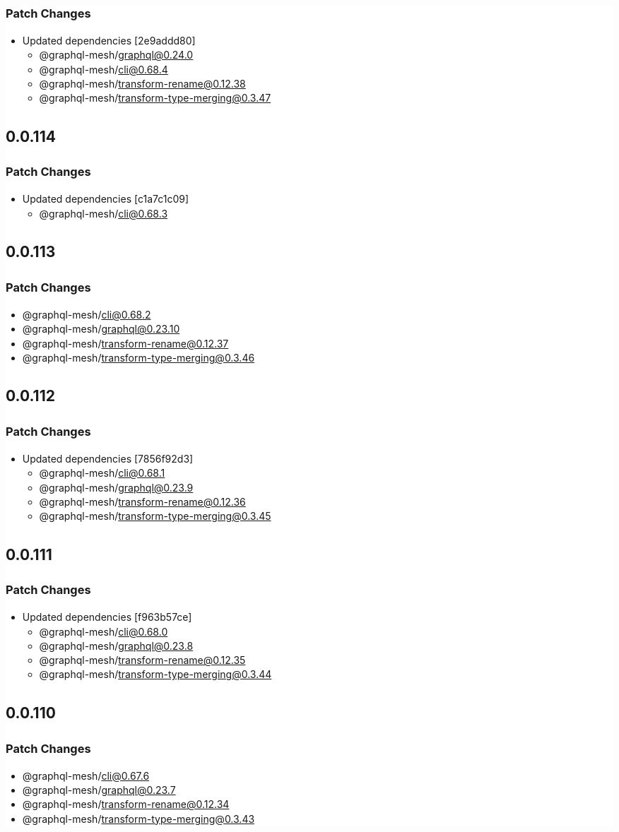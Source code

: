 ### Patch Changes

- Updated dependencies [2e9addd80]
  - @graphql-mesh/graphql@0.24.0
  - @graphql-mesh/cli@0.68.4
  - @graphql-mesh/transform-rename@0.12.38
  - @graphql-mesh/transform-type-merging@0.3.47

## 0.0.114

### Patch Changes

- Updated dependencies [c1a7c1c09]
  - @graphql-mesh/cli@0.68.3

## 0.0.113

### Patch Changes

- @graphql-mesh/cli@0.68.2
- @graphql-mesh/graphql@0.23.10
- @graphql-mesh/transform-rename@0.12.37
- @graphql-mesh/transform-type-merging@0.3.46

## 0.0.112

### Patch Changes

- Updated dependencies [7856f92d3]
  - @graphql-mesh/cli@0.68.1
  - @graphql-mesh/graphql@0.23.9
  - @graphql-mesh/transform-rename@0.12.36
  - @graphql-mesh/transform-type-merging@0.3.45

## 0.0.111

### Patch Changes

- Updated dependencies [f963b57ce]
  - @graphql-mesh/cli@0.68.0
  - @graphql-mesh/graphql@0.23.8
  - @graphql-mesh/transform-rename@0.12.35
  - @graphql-mesh/transform-type-merging@0.3.44

## 0.0.110

### Patch Changes

- @graphql-mesh/cli@0.67.6
- @graphql-mesh/graphql@0.23.7
- @graphql-mesh/transform-rename@0.12.34
- @graphql-mesh/transform-type-merging@0.3.43
